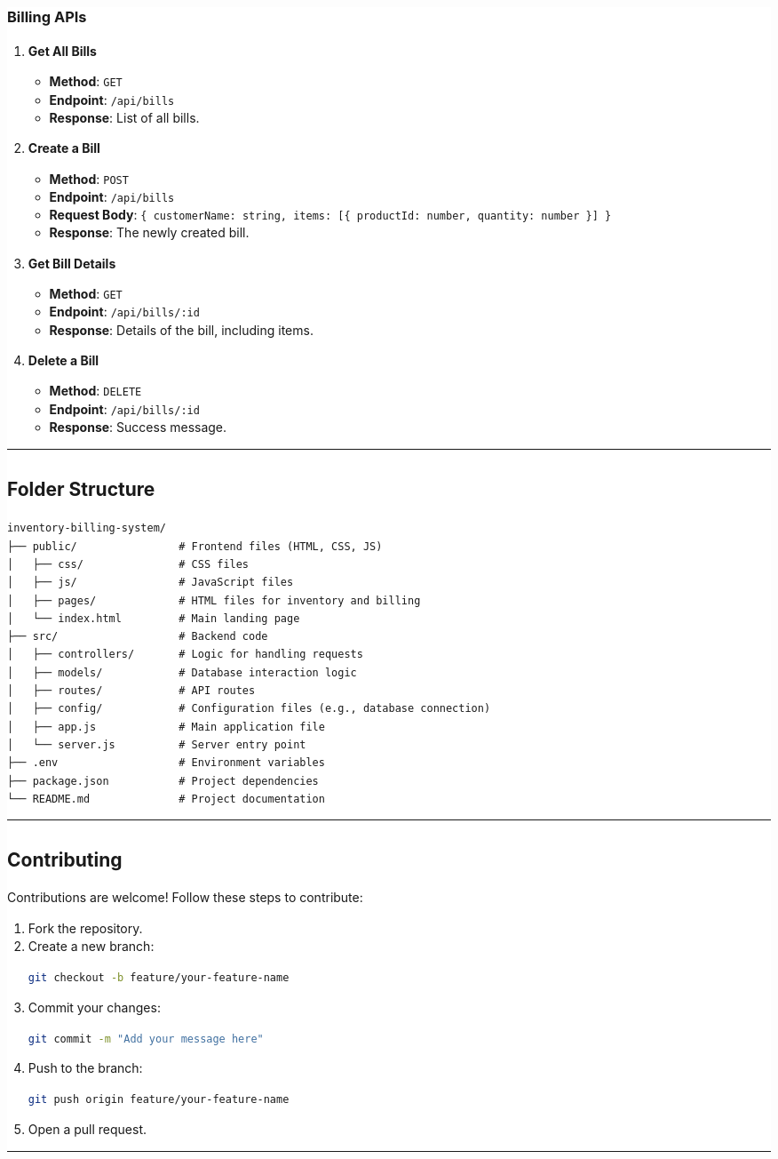 ### **Billing APIs**
1. **Get All Bills**
   - **Method**: `GET`
   - **Endpoint**: `/api/bills`
   - **Response**: List of all bills.

2. **Create a Bill**
   - **Method**: `POST`
   - **Endpoint**: `/api/bills`
   - **Request Body**: `{ customerName: string, items: [{ productId: number, quantity: number }] }`
   - **Response**: The newly created bill.

3. **Get Bill Details**
   - **Method**: `GET`
   - **Endpoint**: `/api/bills/:id`
   - **Response**: Details of the bill, including items.

4. **Delete a Bill**
   - **Method**: `DELETE`
   - **Endpoint**: `/api/bills/:id`
   - **Response**: Success message.

---

## **Folder Structure**
```
inventory-billing-system/
├── public/                # Frontend files (HTML, CSS, JS)
│   ├── css/               # CSS files
│   ├── js/                # JavaScript files
│   ├── pages/             # HTML files for inventory and billing
│   └── index.html         # Main landing page
├── src/                   # Backend code
│   ├── controllers/       # Logic for handling requests
│   ├── models/            # Database interaction logic
│   ├── routes/            # API routes
│   ├── config/            # Configuration files (e.g., database connection)
│   ├── app.js             # Main application file
│   └── server.js          # Server entry point
├── .env                   # Environment variables
├── package.json           # Project dependencies
└── README.md              # Project documentation
```

---

## **Contributing**
Contributions are welcome! Follow these steps to contribute:
1. Fork the repository.
2. Create a new branch:
   ```bash
   git checkout -b feature/your-feature-name
   ```
3. Commit your changes:
   ```bash
   git commit -m "Add your message here"
   ```
4. Push to the branch:
   ```bash
   git push origin feature/your-feature-name
   ```
5. Open a pull request.

---